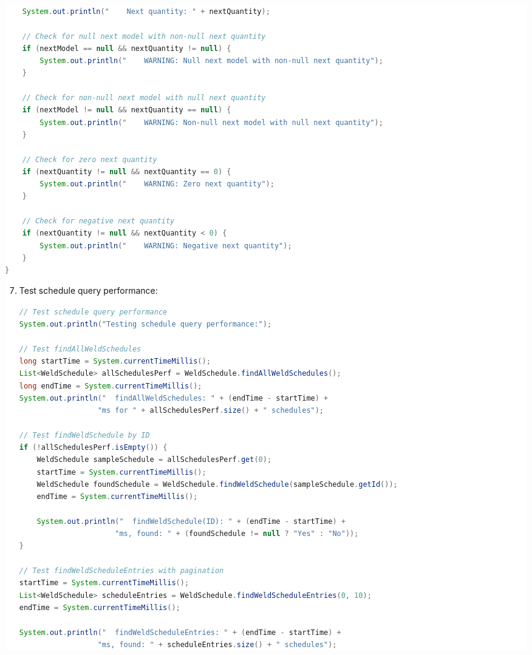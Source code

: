    ```java
       System.out.println("    Next quantity: " + nextQuantity);
       
       // Check for null next model with non-null next quantity
       if (nextModel == null && nextQuantity != null) {
           System.out.println("    WARNING: Null next model with non-null next quantity");
       }
       
       // Check for non-null next model with null next quantity
       if (nextModel != null && nextQuantity == null) {
           System.out.println("    WARNING: Non-null next model with null next quantity");
       }
       
       // Check for zero next quantity
       if (nextQuantity != null && nextQuantity == 0) {
           System.out.println("    WARNING: Zero next quantity");
       }
       
       // Check for negative next quantity
       if (nextQuantity != null && nextQuantity < 0) {
           System.out.println("    WARNING: Negative next quantity");
       }
   }
   ```

7. Test schedule query performance:
   ```java
   // Test schedule query performance
   System.out.println("Testing schedule query performance:");
   
   // Test findAllWeldSchedules
   long startTime = System.currentTimeMillis();
   List<WeldSchedule> allSchedulesPerf = WeldSchedule.findAllWeldSchedules();
   long endTime = System.currentTimeMillis();
   System.out.println("  findAllWeldSchedules: " + (endTime - startTime) + 
                     "ms for " + allSchedulesPerf.size() + " schedules");
   
   // Test findWeldSchedule by ID
   if (!allSchedulesPerf.isEmpty()) {
       WeldSchedule sampleSchedule = allSchedulesPerf.get(0);
       startTime = System.currentTimeMillis();
       WeldSchedule foundSchedule = WeldSchedule.findWeldSchedule(sampleSchedule.getId());
       endTime = System.currentTimeMillis();
       
       System.out.println("  findWeldSchedule(ID): " + (endTime - startTime) + 
                         "ms, found: " + (foundSchedule != null ? "Yes" : "No"));
   }
   
   // Test findWeldScheduleEntries with pagination
   startTime = System.currentTimeMillis();
   List<WeldSchedule> scheduleEntries = WeldSchedule.findWeldScheduleEntries(0, 10);
   endTime = System.currentTimeMillis();
   
   System.out.println("  findWeldScheduleEntries: " + (endTime - startTime) + 
                     "ms, found: " + scheduleEntries.size() + " schedules");
   ```
